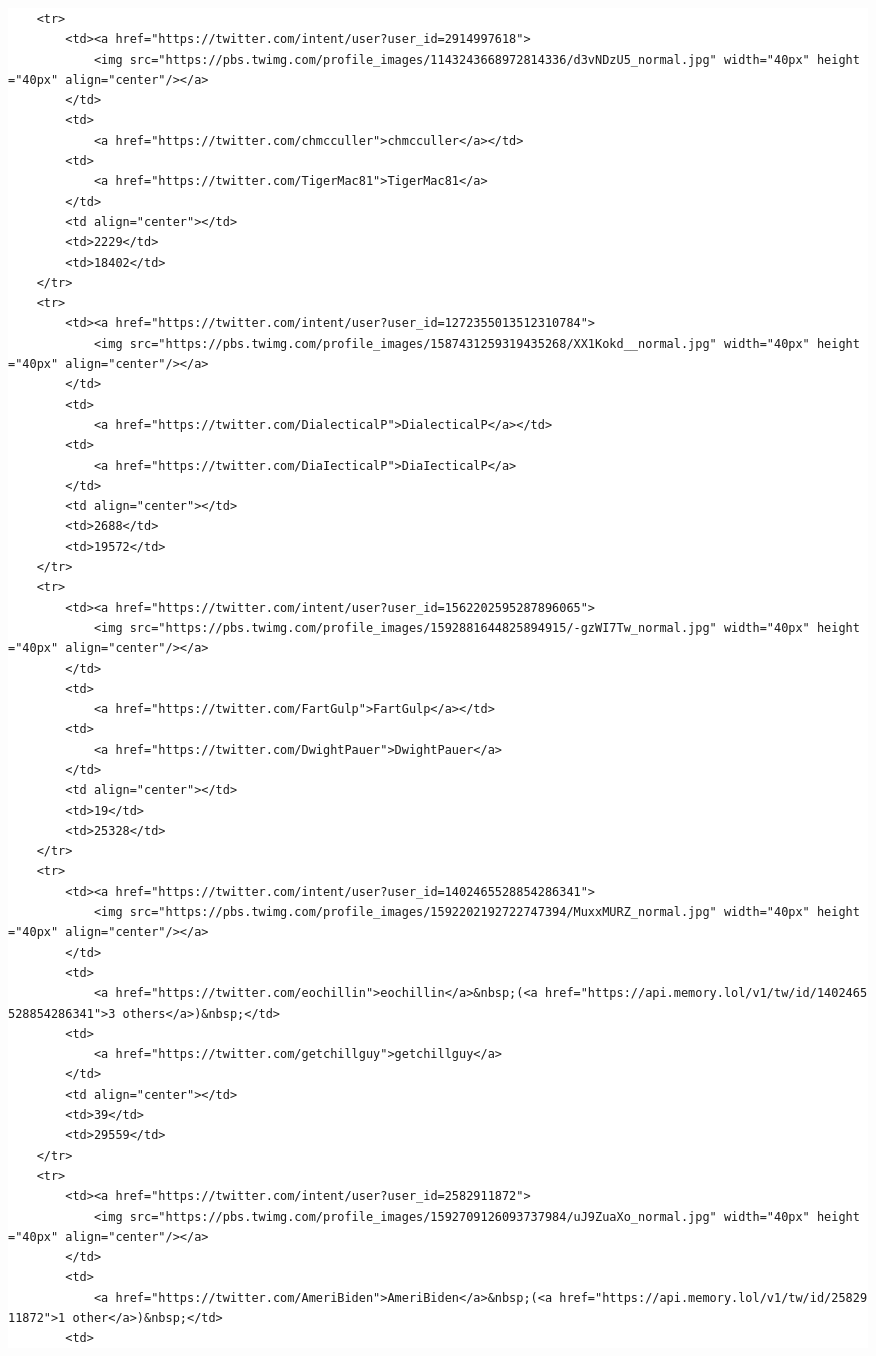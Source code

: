         <tr>
            <td><a href="https://twitter.com/intent/user?user_id=2914997618">
                <img src="https://pbs.twimg.com/profile_images/1143243668972814336/d3vNDzU5_normal.jpg" width="40px" height="40px" align="center"/></a>
            </td>
            <td>
                <a href="https://twitter.com/chmcculler">chmcculler</a></td>
            <td>
                <a href="https://twitter.com/TigerMac81">TigerMac81</a>
            </td>
            <td align="center"></td>
            <td>2229</td>
            <td>18402</td>
        </tr>
        <tr>
            <td><a href="https://twitter.com/intent/user?user_id=1272355013512310784">
                <img src="https://pbs.twimg.com/profile_images/1587431259319435268/XX1Kokd__normal.jpg" width="40px" height="40px" align="center"/></a>
            </td>
            <td>
                <a href="https://twitter.com/DialecticalP">DialecticalP</a></td>
            <td>
                <a href="https://twitter.com/DiaIecticalP">DiaIecticalP</a>
            </td>
            <td align="center"></td>
            <td>2688</td>
            <td>19572</td>
        </tr>
        <tr>
            <td><a href="https://twitter.com/intent/user?user_id=1562202595287896065">
                <img src="https://pbs.twimg.com/profile_images/1592881644825894915/-gzWI7Tw_normal.jpg" width="40px" height="40px" align="center"/></a>
            </td>
            <td>
                <a href="https://twitter.com/FartGulp">FartGulp</a></td>
            <td>
                <a href="https://twitter.com/DwightPauer">DwightPauer</a>
            </td>
            <td align="center"></td>
            <td>19</td>
            <td>25328</td>
        </tr>
        <tr>
            <td><a href="https://twitter.com/intent/user?user_id=1402465528854286341">
                <img src="https://pbs.twimg.com/profile_images/1592202192722747394/MuxxMURZ_normal.jpg" width="40px" height="40px" align="center"/></a>
            </td>
            <td>
                <a href="https://twitter.com/eochillin">eochillin</a>&nbsp;(<a href="https://api.memory.lol/v1/tw/id/1402465528854286341">3 others</a>)&nbsp;</td>
            <td>
                <a href="https://twitter.com/getchillguy">getchillguy</a>
            </td>
            <td align="center"></td>
            <td>39</td>
            <td>29559</td>
        </tr>
        <tr>
            <td><a href="https://twitter.com/intent/user?user_id=2582911872">
                <img src="https://pbs.twimg.com/profile_images/1592709126093737984/uJ9ZuaXo_normal.jpg" width="40px" height="40px" align="center"/></a>
            </td>
            <td>
                <a href="https://twitter.com/AmeriBiden">AmeriBiden</a>&nbsp;(<a href="https://api.memory.lol/v1/tw/id/2582911872">1 other</a>)&nbsp;</td>
            <td>